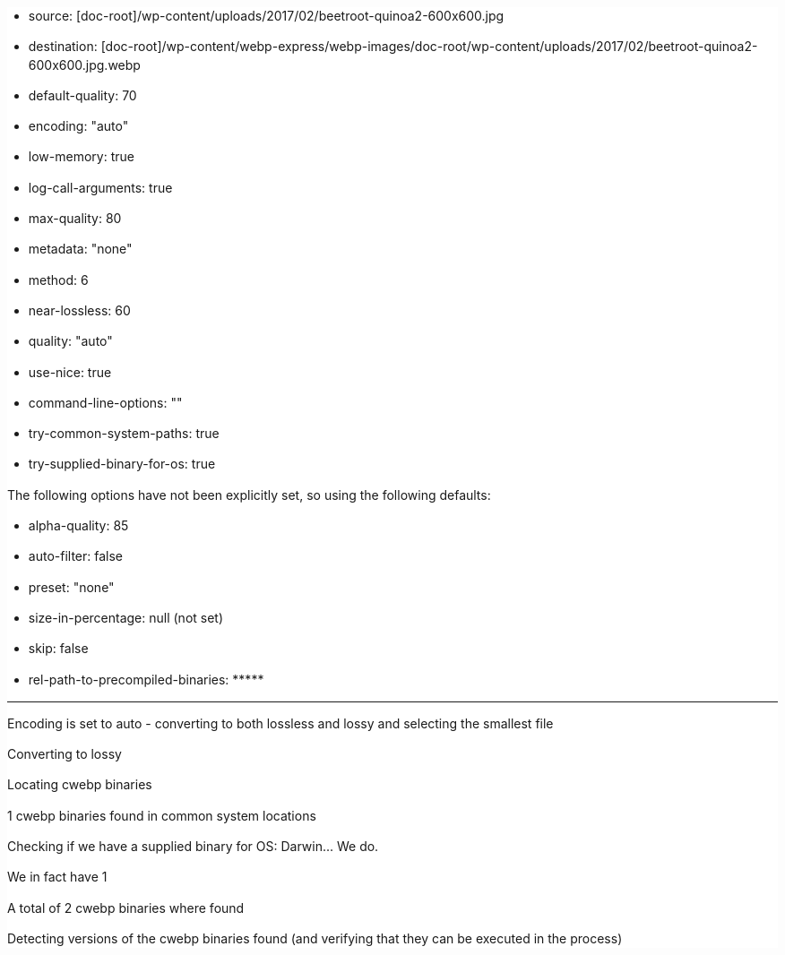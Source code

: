 - source: [doc-root]/wp-content/uploads/2017/02/beetroot-quinoa2-600x600.jpg

- destination: [doc-root]/wp-content/webp-express/webp-images/doc-root/wp-content/uploads/2017/02/beetroot-quinoa2-600x600.jpg.webp

- default-quality: 70

- encoding: "auto"

- low-memory: true

- log-call-arguments: true

- max-quality: 80

- metadata: "none"

- method: 6

- near-lossless: 60

- quality: "auto"

- use-nice: true

- command-line-options: ""

- try-common-system-paths: true

- try-supplied-binary-for-os: true


The following options have not been explicitly set, so using the following defaults:

- alpha-quality: 85

- auto-filter: false

- preset: "none"

- size-in-percentage: null (not set)

- skip: false

- rel-path-to-precompiled-binaries: *****

------------


Encoding is set to auto - converting to both lossless and lossy and selecting the smallest file


Converting to lossy

Locating cwebp binaries

1 cwebp binaries found in common system locations

Checking if we have a supplied binary for OS: Darwin... We do.

We in fact have 1

A total of 2 cwebp binaries where found

Detecting versions of the cwebp binaries found (and verifying that they can be executed in the process)
